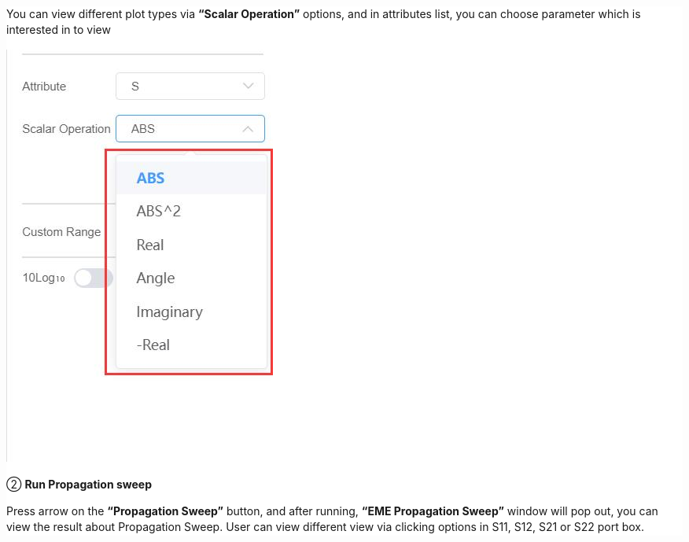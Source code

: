 You can view different plot types via **“Scalar Operation”** options, and in attributes list, you can
choose parameter which is interested in to view

<div class="centered">

!['eme13'](../../../static/img/tutorial/material/mode/eme/eme13.png)

</div>

② **Run Propagation sweep**

Press arrow on the **“Propagation Sweep”** button, and after running, **“EME Propagation Sweep”** window will pop out, you can view the result about Propagation Sweep. User can view different view via clicking options in S11, S12, S21 or S22 port box.

